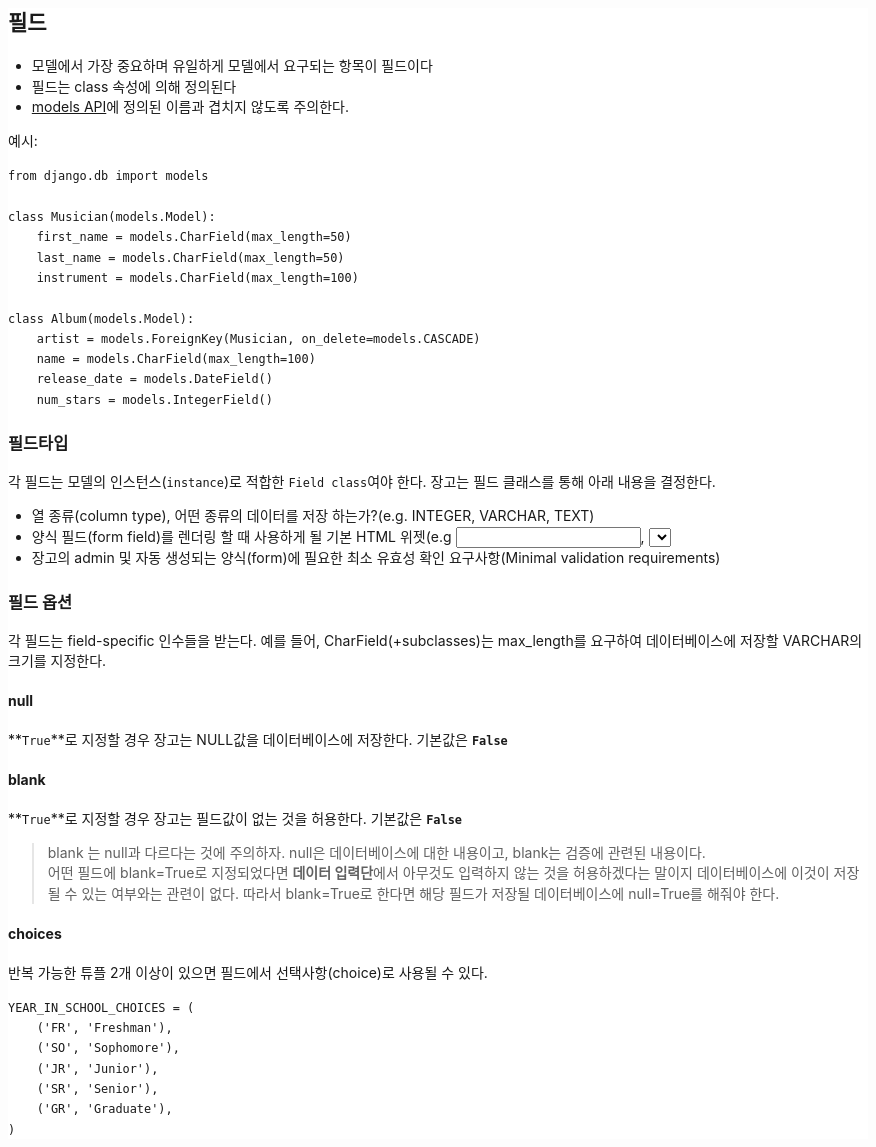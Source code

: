 ## 필드  
- 모델에서 가장 중요하며 유일하게 모델에서 요구되는 항목이 필드이다   
- 필드는 class 속성에 의해 정의된다  
- [models API](https://docs.djangoproject.com/en/2.1/ref/models/instances/)에 정의된 이름과 겹치지 않도록 주의한다.  

예시:  

~~~
from django.db import models

class Musician(models.Model):
	first_name = models.CharField(max_length=50)
	last_name = models.CharField(max_length=50)
	instrument = models.CharField(max_length=100)
	
class Album(models.Model):
	artist = models.ForeignKey(Musician, on_delete=models.CASCADE)
	name = models.CharField(max_length=100)
	release_date = models.DateField()
	num_stars = models.IntegerField()
~~~

### 필드타입  
각 필드는 모델의 인스턴스(`instance`)로 적합한 `Field class`여야 한다. 장고는 필드 클래스를 통해 아래 내용을 결정한다.  
- 열 종류(column type), 어떤 종류의 데이터를 저장 하는가?(e.g. INTEGER, VARCHAR, TEXT)  
- 양식 필드(form field)를 렌더링 할 때 사용하게 될 기본 HTML 위젯(e.g <input type="text">, <select>)  
- 장고의 admin 및 자동 생성되는 양식(form)에 필요한 최소 유효성 확인 요구사항(Minimal validation requirements)  

### 필드 옵션  
각 필드는 field-specific 인수들을 받는다. 예를 들어, CharField(+subclasses)는 max_length를 요구하여 데이터베이스에 저장할 VARCHAR의 크기를 지정한다.  

#### null  
**`True`**로 지정할 경우 장고는 NULL값을 데이터베이스에 저장한다. 기본값은 **`False`**  

#### blank  
**`True`**로 지정할 경우 장고는 필드값이 없는 것을 허용한다. 기본값은 **`False`**   
> blank 는 null과 다르다는 것에 주의하자. null은 데이터베이스에 대한 내용이고, blank는 검증에 관련된 내용이다.  
> 어떤 필드에 blank=True로 지정되었다면 **데이터 입력단**에서 아무것도 입력하지 않는 것을 허용하겠다는 말이지 데이터베이스에 이것이 저장될 수 있는 여부와는 관련이 없다. 따라서 blank=True로 한다면 해당 필드가 저장될 데이터베이스에 null=True를 해줘야 한다.  

#### choices  
반복 가능한 튜플 2개 이상이 있으면 필드에서 선택사항(choice)로 사용될 수 있다.  

~~~
YEAR_IN_SCHOOL_CHOICES = (
    ('FR', 'Freshman'),
    ('SO', 'Sophomore'),
    ('JR', 'Junior'),
    ('SR', 'Senior'),
    ('GR', 'Graduate'),
)
~~~
